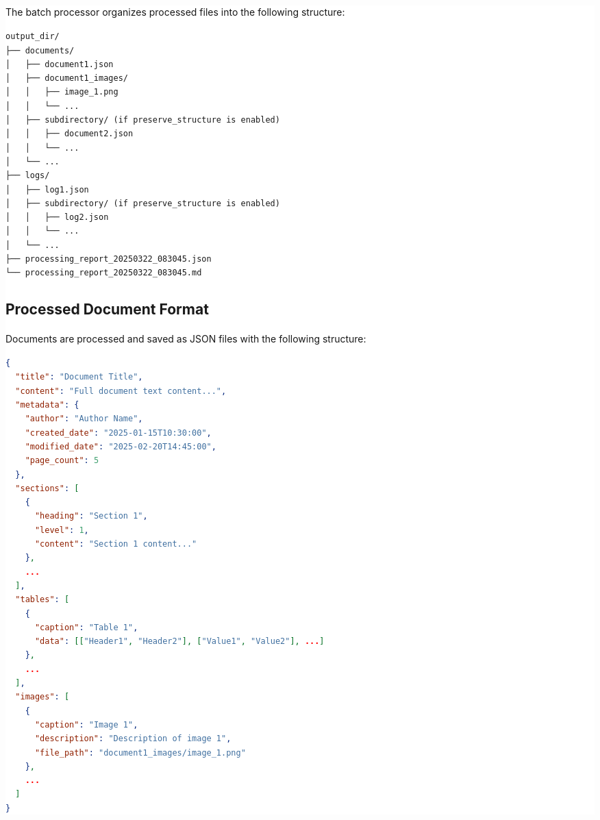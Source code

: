 The batch processor organizes processed files into the following structure:

```
output_dir/
├── documents/
│   ├── document1.json
│   ├── document1_images/
│   │   ├── image_1.png
│   │   └── ...
│   ├── subdirectory/ (if preserve_structure is enabled)
│   │   ├── document2.json
│   │   └── ...
│   └── ...
├── logs/
│   ├── log1.json
│   ├── subdirectory/ (if preserve_structure is enabled)
│   │   ├── log2.json
│   │   └── ...
│   └── ...
├── processing_report_20250322_083045.json
└── processing_report_20250322_083045.md
```

## Processed Document Format

Documents are processed and saved as JSON files with the following structure:

```json
{
  "title": "Document Title",
  "content": "Full document text content...",
  "metadata": {
    "author": "Author Name",
    "created_date": "2025-01-15T10:30:00",
    "modified_date": "2025-02-20T14:45:00",
    "page_count": 5
  },
  "sections": [
    {
      "heading": "Section 1",
      "level": 1,
      "content": "Section 1 content..."
    },
    ...
  ],
  "tables": [
    {
      "caption": "Table 1",
      "data": [["Header1", "Header2"], ["Value1", "Value2"], ...]
    },
    ...
  ],
  "images": [
    {
      "caption": "Image 1",
      "description": "Description of image 1",
      "file_path": "document1_images/image_1.png"
    },
    ...
  ]
}
```
